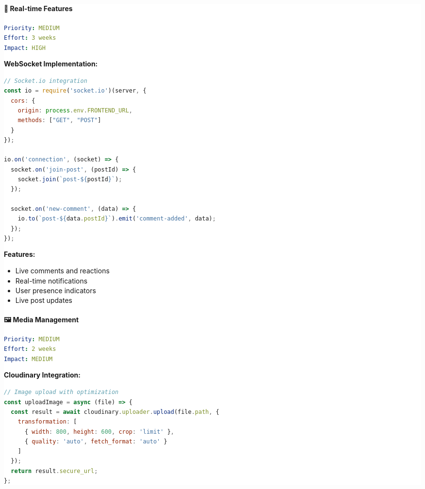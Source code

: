 #### **📱 Real-time Features**
```yaml
Priority: MEDIUM
Effort: 3 weeks
Impact: HIGH
```

**WebSocket Implementation:**
```javascript
// Socket.io integration
const io = require('socket.io')(server, {
  cors: {
    origin: process.env.FRONTEND_URL,
    methods: ["GET", "POST"]
  }
});

io.on('connection', (socket) => {
  socket.on('join-post', (postId) => {
    socket.join(`post-${postId}`);
  });
  
  socket.on('new-comment', (data) => {
    io.to(`post-${data.postId}`).emit('comment-added', data);
  });
});
```

**Features:**
- Live comments and reactions
- Real-time notifications
- User presence indicators
- Live post updates

#### **🖼️ Media Management**
```yaml
Priority: MEDIUM
Effort: 2 weeks
Impact: MEDIUM
```

**Cloudinary Integration:**
```javascript
// Image upload with optimization
const uploadImage = async (file) => {
  const result = await cloudinary.uploader.upload(file.path, {
    transformation: [
      { width: 800, height: 600, crop: 'limit' },
      { quality: 'auto', fetch_format: 'auto' }
    ]
  });
  return result.secure_url;
};
```
